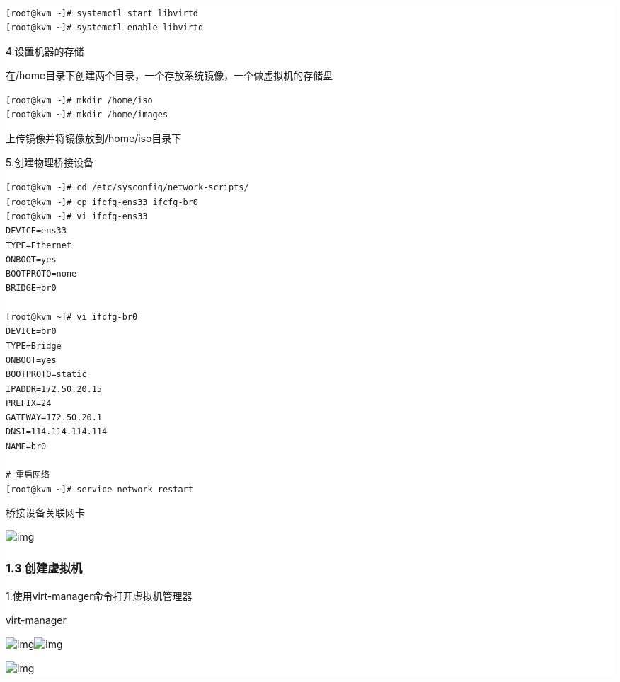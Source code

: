 ```Shell
[root@kvm ~]# systemctl start libvirtd
[root@kvm ~]# systemctl enable libvirtd
```

4.设置机器的存储

在/home目录下创建两个目录，一个存放系统镜像，一个做虚拟机的存储盘

```Shell
[root@kvm ~]# mkdir /home/iso
[root@kvm ~]# mkdir /home/images
```

上传镜像并将镜像放到/home/iso目录下

5.创建物理桥接设备

```Shell
[root@kvm ~]# cd /etc/sysconfig/network-scripts/
[root@kvm ~]# cp ifcfg-ens33 ifcfg-br0
[root@kvm ~]# vi ifcfg-ens33
DEVICE=ens33
TYPE=Ethernet
ONBOOT=yes
BOOTPROTO=none
BRIDGE=br0

[root@kvm ~]# vi ifcfg-br0
DEVICE=br0
TYPE=Bridge
ONBOOT=yes
BOOTPROTO=static
IPADDR=172.50.20.15
PREFIX=24
GATEWAY=172.50.20.1
DNS1=114.114.114.114
NAME=br0

# 重启网络
[root@kvm ~]# service network restart
```

桥接设备关联网卡

![img](https://dnllxg8y7u.feishu.cn/space/api/box/stream/download/asynccode/?code=MTJiNGRhMTE0MDg5ZTdiY2M1MmZhNjE3ZGRkNDk4NzJfcEh2RExCeWwxdTBpUUxURzVFNDJ4ZkVoOERLb0JCdUZfVG9rZW46Ym94Y25UOUoxRkFGV05qRWVvcW1sOWlEY3JjXzE2NzYxMDM5MTg6MTY3NjEwNzUxOF9WNA)

### 1.3 创建虚拟机

1.使用virt-manager命令打开虚拟机管理器

virt-manager

![img](https://dnllxg8y7u.feishu.cn/space/api/box/stream/download/asynccode/?code=MGM2NjdkMmE2Mzg1MzhiZDkzMTE4MjNjZTgxYWNmMmNfeUdKVWZLQk1nWjJsZ1F5Tjd6NG5Pd3BpMGNpZElFeU9fVG9rZW46Ym94Y25FTkI5WmpQaWdXTEtGVlZ4V3lERUhoXzE2NzYxMDM5MTg6MTY3NjEwNzUxOF9WNA)![img](https://dnllxg8y7u.feishu.cn/space/api/box/stream/download/asynccode/?code=N2QwNjkxYmU5MmYzYmVkNzIzZGRiOTY1YzAxMGYxOThfOTV4OXNqcU1JWGVMYW1pUWxBZnFtb0I3cm96bElrOVJfVG9rZW46Ym94Y244OVRyMEdSdzNwbm9NTXFBbWp4UlJoXzE2NzYxMDM5MTg6MTY3NjEwNzUxOF9WNA)

![img](https://dnllxg8y7u.feishu.cn/space/api/box/stream/download/asynccode/?code=ZjBjNWVjOWMzODE4ZTYxYTM3MTg3ZDBiZGM5N2M5ZDlfV2ZCWjQ1eXFlV3hWTUdvaWQ4QXlTYzNBQ1lXbEh0TklfVG9rZW46Ym94Y25aSFFNUHVjcE4zUHdWbk13eEE4QkdlXzE2NzYxMDM5MTg6MTY3NjEwNzUxOF9WNA)
